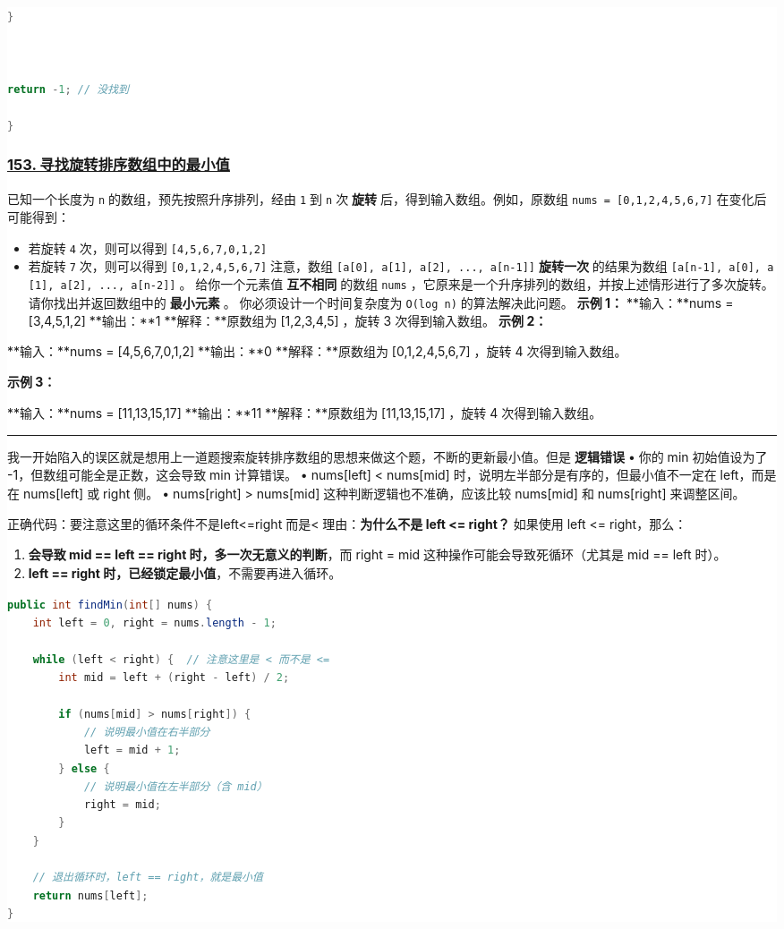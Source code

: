 ```java
}

  

return -1; // 没找到

}
```

### [153. 寻找旋转排序数组中的最小值](https://leetcode.cn/problems/find-minimum-in-rotated-sorted-array/)
已知一个长度为 `n` 的数组，预先按照升序排列，经由 `1` 到 `n` 次 **旋转** 后，得到输入数组。例如，原数组 `nums = [0,1,2,4,5,6,7]` 在变化后可能得到：
- 若旋转 `4` 次，则可以得到 `[4,5,6,7,0,1,2]`
- 若旋转 `7` 次，则可以得到 `[0,1,2,4,5,6,7]`
注意，数组 `[a[0], a[1], a[2], ..., a[n-1]]` **旋转一次** 的结果为数组 `[a[n-1], a[0], a[1], a[2], ..., a[n-2]]` 。
给你一个元素值 **互不相同** 的数组 `nums` ，它原来是一个升序排列的数组，并按上述情形进行了多次旋转。请你找出并返回数组中的 **最小元素** 。
你必须设计一个时间复杂度为 `O(log n)` 的算法解决此问题。
**示例 1：**
**输入：**nums = [3,4,5,1,2]
**输出：**1
**解释：**原数组为 [1,2,3,4,5] ，旋转 3 次得到输入数组。
**示例 2：**

**输入：**nums = [4,5,6,7,0,1,2]
**输出：**0
**解释：**原数组为 [0,1,2,4,5,6,7] ，旋转 4 次得到输入数组。

**示例 3：**

**输入：**nums = [11,13,15,17]
**输出：**11
**解释：**原数组为 [11,13,15,17] ，旋转 4 次得到输入数组。

---
我一开始陷入的误区就是想用上一道题搜索旋转排序数组的思想来做这个题，不断的更新最小值。但是
**逻辑错误**
• 你的 min 初始值设为了 -1，但数组可能全是正数，这会导致 min 计算错误。
• nums[left] < nums[mid] 时，说明左半部分是有序的，但最小值不一定在 left，而是在 nums[left] 或 right 侧。
• nums[right] > nums[mid] 这种判断逻辑也不准确，应该比较 nums[mid] 和 nums[right] 来调整区间。

正确代码：要注意这里的循环条件不是left<=right 而是<
理由：**为什么不是 left <= right？**
如果使用 left <= right，那么：
1. **会导致 mid == left == right 时，多一次无意义的判断**，而 right = mid 这种操作可能会导致死循环（尤其是 mid == left 时）。
2. **left == right 时，已经锁定最小值**，不需要再进入循环。
```java
public int findMin(int[] nums) {
    int left = 0, right = nums.length - 1;

    while (left < right) {  // 注意这里是 < 而不是 <=
        int mid = left + (right - left) / 2;

        if (nums[mid] > nums[right]) {  
            // 说明最小值在右半部分
            left = mid + 1;
        } else {  
            // 说明最小值在左半部分（含 mid）
            right = mid;
        }
    }

    // 退出循环时，left == right，就是最小值
    return nums[left];
}
```
